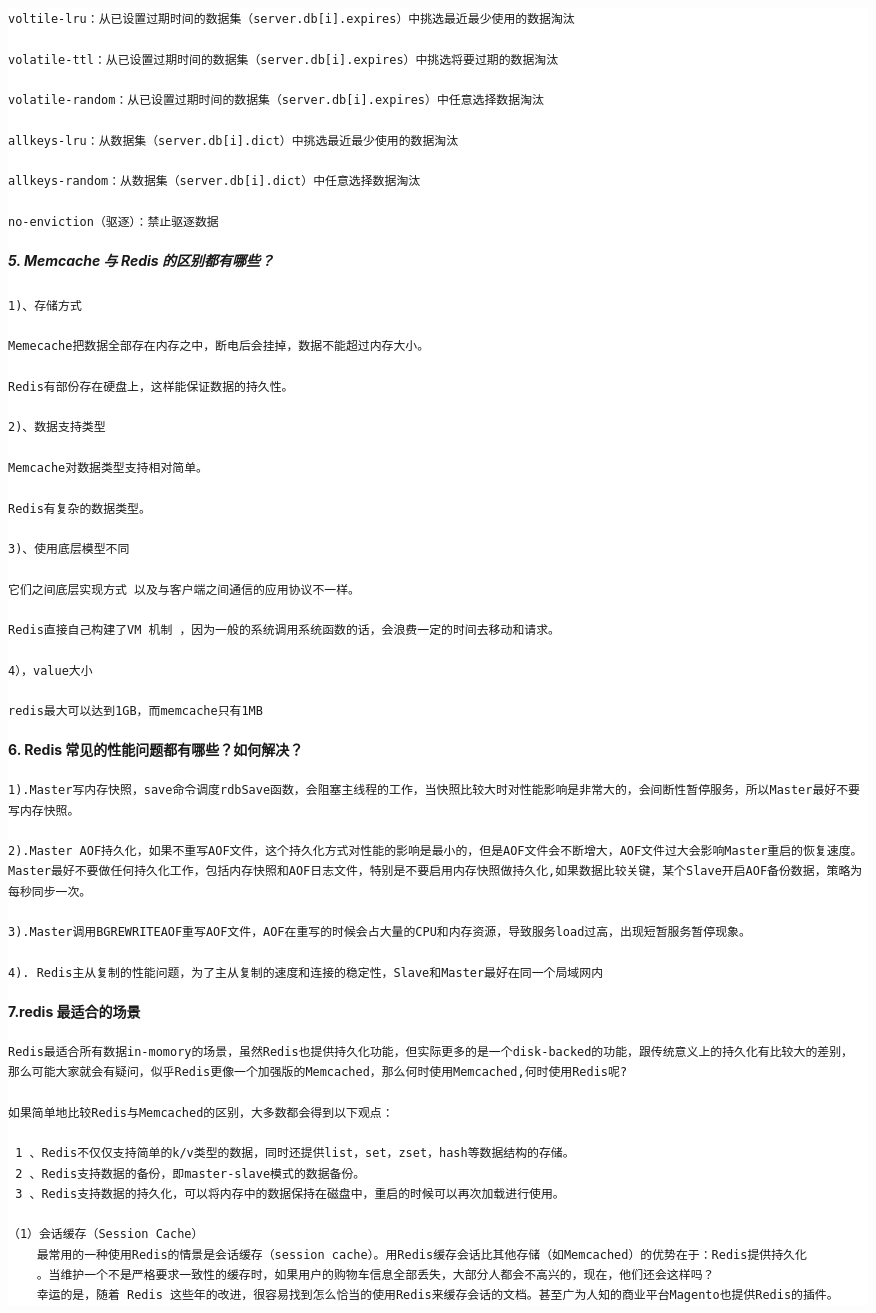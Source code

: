     voltile-lru：从已设置过期时间的数据集（server.db[i].expires）中挑选最近最少使用的数据淘汰

    volatile-ttl：从已设置过期时间的数据集（server.db[i].expires）中挑选将要过期的数据淘汰

    volatile-random：从已设置过期时间的数据集（server.db[i].expires）中任意选择数据淘汰

    allkeys-lru：从数据集（server.db[i].dict）中挑选最近最少使用的数据淘汰

    allkeys-random：从数据集（server.db[i].dict）中任意选择数据淘汰

    no-enviction（驱逐）：禁止驱逐数据

##### 5. Memcache 与 Redis 的区别都有哪些？

    1)、存储方式

    Memecache把数据全部存在内存之中，断电后会挂掉，数据不能超过内存大小。

    Redis有部份存在硬盘上，这样能保证数据的持久性。

    2)、数据支持类型

    Memcache对数据类型支持相对简单。

    Redis有复杂的数据类型。

    3)、使用底层模型不同

    它们之间底层实现方式 以及与客户端之间通信的应用协议不一样。

    Redis直接自己构建了VM 机制 ，因为一般的系统调用系统函数的话，会浪费一定的时间去移动和请求。

    4），value大小

    redis最大可以达到1GB，而memcache只有1MB

#### 6. Redis 常见的性能问题都有哪些？如何解决？

    1).Master写内存快照，save命令调度rdbSave函数，会阻塞主线程的工作，当快照比较大时对性能影响是非常大的，会间断性暂停服务，所以Master最好不要写内存快照。

    2).Master AOF持久化，如果不重写AOF文件，这个持久化方式对性能的影响是最小的，但是AOF文件会不断增大，AOF文件过大会影响Master重启的恢复速度。Master最好不要做任何持久化工作，包括内存快照和AOF日志文件，特别是不要启用内存快照做持久化,如果数据比较关键，某个Slave开启AOF备份数据，策略为每秒同步一次。

    3).Master调用BGREWRITEAOF重写AOF文件，AOF在重写的时候会占大量的CPU和内存资源，导致服务load过高，出现短暂服务暂停现象。

    4). Redis主从复制的性能问题，为了主从复制的速度和连接的稳定性，Slave和Master最好在同一个局域网内

#### 7.redis 最适合的场景

    Redis最适合所有数据in-momory的场景，虽然Redis也提供持久化功能，但实际更多的是一个disk-backed的功能，跟传统意义上的持久化有比较大的差别，
    那么可能大家就会有疑问，似乎Redis更像一个加强版的Memcached，那么何时使用Memcached,何时使用Redis呢?

    如果简单地比较Redis与Memcached的区别，大多数都会得到以下观点：

     1 、Redis不仅仅支持简单的k/v类型的数据，同时还提供list，set，zset，hash等数据结构的存储。
     2 、Redis支持数据的备份，即master-slave模式的数据备份。
     3 、Redis支持数据的持久化，可以将内存中的数据保持在磁盘中，重启的时候可以再次加载进行使用。

    （1）会话缓存（Session Cache）
        最常用的一种使用Redis的情景是会话缓存（session cache）。用Redis缓存会话比其他存储（如Memcached）的优势在于：Redis提供持久化
        。当维护一个不是严格要求一致性的缓存时，如果用户的购物车信息全部丢失，大部分人都会不高兴的，现在，他们还会这样吗？
        幸运的是，随着 Redis 这些年的改进，很容易找到怎么恰当的使用Redis来缓存会话的文档。甚至广为人知的商业平台Magento也提供Redis的插件。
